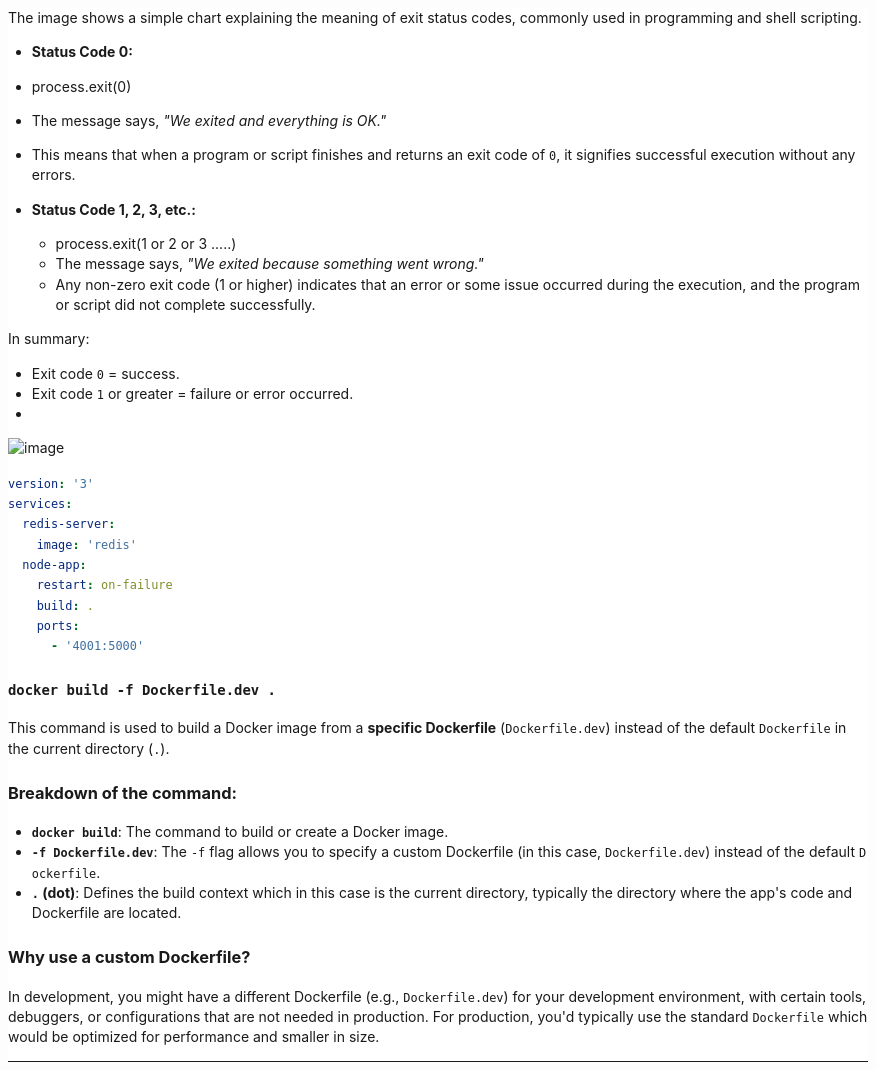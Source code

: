 

The image shows a simple chart explaining the meaning of exit status codes, commonly used in programming and shell scripting.

- **Status Code 0:**
-  process.exit(0)
  - The message says, *"We exited and everything is OK."* 
  - This means that when a program or script finishes and returns an exit code of `0`, it signifies successful execution without any errors.

- **Status Code 1, 2, 3, etc.:**
  - process.exit(1 or 2 or 3 .....)
  - The message says, *"We exited because something went wrong."*
  - Any non-zero exit code (1 or higher) indicates that an error or some issue occurred during the execution, and the program or script did not complete successfully.

In summary:
- Exit code `0` = success.
- Exit code `1` or greater = failure or error occurred.
- 

![image](https://github.com/user-attachments/assets/d89a1507-4dee-45d1-b855-125ec9385633)

```yml
version: '3'
services:
  redis-server:
    image: 'redis'
  node-app:
    restart: on-failure
    build: .
    ports:
      - '4001:5000'

```


### **`docker build -f Dockerfile.dev .`**

This command is used to build a Docker image from a **specific Dockerfile** (`Dockerfile.dev`) instead of the default `Dockerfile` in the current directory (`.`).

### Breakdown of the command:

- **`docker build`**: The command to build or create a Docker image.
- **`-f Dockerfile.dev`**: The `-f` flag allows you to specify a custom Dockerfile (in this case, `Dockerfile.dev`) instead of the default `Dockerfile`.
- **`.` (dot)**: Defines the build context  which in this case is the current directory, typically the directory where the app's code and Dockerfile are located.


### Why use a custom Dockerfile?

In development, you might have a different Dockerfile (e.g., `Dockerfile.dev`) for your development environment, with certain tools, debuggers, or configurations that are not needed in production. For production, you'd typically use the standard `Dockerfile` which would be optimized for performance and smaller in size.

---